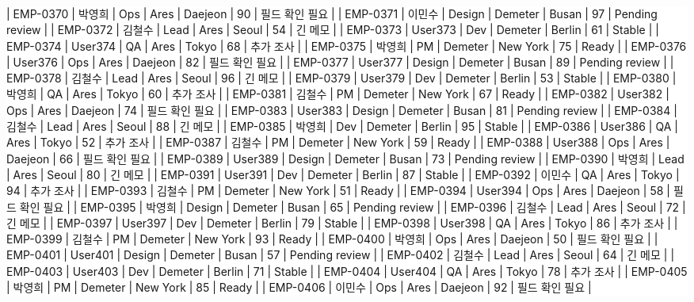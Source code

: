 |   EMP-0370 | 박영희    |   Ops  | Ares    |  Daejeon |      90 | 필드 확인 필요 |
|   EMP-0371 | 이민수    | Design | Demeter |   Busan  |      97 | Pending review |
|   EMP-0372 | 김철수    |  Lead  | Ares    |   Seoul  |      54 | 긴 메모        |
|   EMP-0373 | User373   |   Dev  | Demeter |  Berlin  |      61 | Stable         |
|   EMP-0374 | User374   |   QA   | Ares    |   Tokyo  |      68 | 추가 조사      |
|   EMP-0375 | 박영희    |   PM   | Demeter | New York |      75 | Ready          |
|   EMP-0376 | User376   |   Ops  | Ares    |  Daejeon |      82 | 필드 확인 필요 |
|   EMP-0377 | User377   | Design | Demeter |   Busan  |      89 | Pending review |
|   EMP-0378 | 김철수    |  Lead  | Ares    |   Seoul  |      96 | 긴 메모        |
|   EMP-0379 | User379   |   Dev  | Demeter |  Berlin  |      53 | Stable         |
|   EMP-0380 | 박영희    |   QA   | Ares    |   Tokyo  |      60 | 추가 조사      |
|   EMP-0381 | 김철수    |   PM   | Demeter | New York |      67 | Ready          |
|   EMP-0382 | User382   |   Ops  | Ares    |  Daejeon |      74 | 필드 확인 필요 |
|   EMP-0383 | User383   | Design | Demeter |   Busan  |      81 | Pending review |
|   EMP-0384 | 김철수    |  Lead  | Ares    |   Seoul  |      88 | 긴 메모        |
|   EMP-0385 | 박영희    |   Dev  | Demeter |  Berlin  |      95 | Stable         |
|   EMP-0386 | User386   |   QA   | Ares    |   Tokyo  |      52 | 추가 조사      |
|   EMP-0387 | 김철수    |   PM   | Demeter | New York |      59 | Ready          |
|   EMP-0388 | User388   |   Ops  | Ares    |  Daejeon |      66 | 필드 확인 필요 |
|   EMP-0389 | User389   | Design | Demeter |   Busan  |      73 | Pending review |
|   EMP-0390 | 박영희    |  Lead  | Ares    |   Seoul  |      80 | 긴 메모        |
|   EMP-0391 | User391   |   Dev  | Demeter |  Berlin  |      87 | Stable         |
|   EMP-0392 | 이민수    |   QA   | Ares    |   Tokyo  |      94 | 추가 조사      |
|   EMP-0393 | 김철수    |   PM   | Demeter | New York |      51 | Ready          |
|   EMP-0394 | User394   |   Ops  | Ares    |  Daejeon |      58 | 필드 확인 필요 |
|   EMP-0395 | 박영희    | Design | Demeter |   Busan  |      65 | Pending review |
|   EMP-0396 | 김철수    |  Lead  | Ares    |   Seoul  |      72 | 긴 메모        |
|   EMP-0397 | User397   |   Dev  | Demeter |  Berlin  |      79 | Stable         |
|   EMP-0398 | User398   |   QA   | Ares    |   Tokyo  |      86 | 추가 조사      |
|   EMP-0399 | 김철수    |   PM   | Demeter | New York |      93 | Ready          |
|   EMP-0400 | 박영희    |   Ops  | Ares    |  Daejeon |      50 | 필드 확인 필요 |
|   EMP-0401 | User401   | Design | Demeter |   Busan  |      57 | Pending review |
|   EMP-0402 | 김철수    |  Lead  | Ares    |   Seoul  |      64 | 긴 메모        |
|   EMP-0403 | User403   |   Dev  | Demeter |  Berlin  |      71 | Stable         |
|   EMP-0404 | User404   |   QA   | Ares    |   Tokyo  |      78 | 추가 조사      |
|   EMP-0405 | 박영희    |   PM   | Demeter | New York |      85 | Ready          |
|   EMP-0406 | 이민수    |   Ops  | Ares    |  Daejeon |      92 | 필드 확인 필요 |